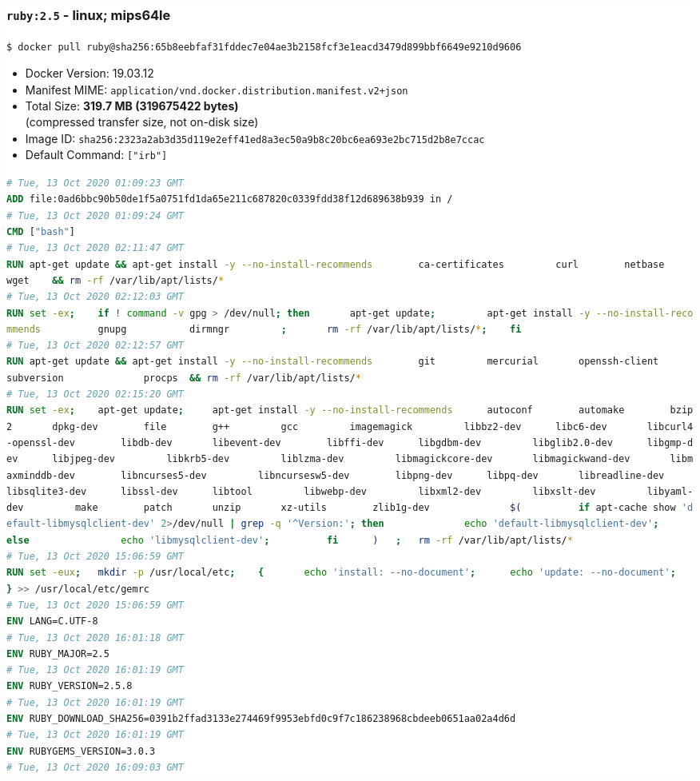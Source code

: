 ### `ruby:2.5` - linux; mips64le

```console
$ docker pull ruby@sha256:65b8eebfaf31fddec7e04ae3b2158fcf3e1eacd3479d899bbf6649e9210d9606
```

-	Docker Version: 19.03.12
-	Manifest MIME: `application/vnd.docker.distribution.manifest.v2+json`
-	Total Size: **319.7 MB (319675422 bytes)**  
	(compressed transfer size, not on-disk size)
-	Image ID: `sha256:2323a2ab3d35d119e2eff41ed8a3ec50a9b8c20bc6ea693e2bc715d2b8e7ccac`
-	Default Command: `["irb"]`

```dockerfile
# Tue, 13 Oct 2020 01:09:23 GMT
ADD file:0ad6bbc90b50de1f5a0751fd1da65e211c687820c0339fdd38f12d689638b939 in / 
# Tue, 13 Oct 2020 01:09:24 GMT
CMD ["bash"]
# Tue, 13 Oct 2020 02:11:47 GMT
RUN apt-get update && apt-get install -y --no-install-recommends 		ca-certificates 		curl 		netbase 		wget 	&& rm -rf /var/lib/apt/lists/*
# Tue, 13 Oct 2020 02:12:03 GMT
RUN set -ex; 	if ! command -v gpg > /dev/null; then 		apt-get update; 		apt-get install -y --no-install-recommends 			gnupg 			dirmngr 		; 		rm -rf /var/lib/apt/lists/*; 	fi
# Tue, 13 Oct 2020 02:12:57 GMT
RUN apt-get update && apt-get install -y --no-install-recommends 		git 		mercurial 		openssh-client 		subversion 				procps 	&& rm -rf /var/lib/apt/lists/*
# Tue, 13 Oct 2020 02:15:20 GMT
RUN set -ex; 	apt-get update; 	apt-get install -y --no-install-recommends 		autoconf 		automake 		bzip2 		dpkg-dev 		file 		g++ 		gcc 		imagemagick 		libbz2-dev 		libc6-dev 		libcurl4-openssl-dev 		libdb-dev 		libevent-dev 		libffi-dev 		libgdbm-dev 		libglib2.0-dev 		libgmp-dev 		libjpeg-dev 		libkrb5-dev 		liblzma-dev 		libmagickcore-dev 		libmagickwand-dev 		libmaxminddb-dev 		libncurses5-dev 		libncursesw5-dev 		libpng-dev 		libpq-dev 		libreadline-dev 		libsqlite3-dev 		libssl-dev 		libtool 		libwebp-dev 		libxml2-dev 		libxslt-dev 		libyaml-dev 		make 		patch 		unzip 		xz-utils 		zlib1g-dev 				$( 			if apt-cache show 'default-libmysqlclient-dev' 2>/dev/null | grep -q '^Version:'; then 				echo 'default-libmysqlclient-dev'; 			else 				echo 'libmysqlclient-dev'; 			fi 		) 	; 	rm -rf /var/lib/apt/lists/*
# Tue, 13 Oct 2020 15:06:59 GMT
RUN set -eux; 	mkdir -p /usr/local/etc; 	{ 		echo 'install: --no-document'; 		echo 'update: --no-document'; 	} >> /usr/local/etc/gemrc
# Tue, 13 Oct 2020 15:06:59 GMT
ENV LANG=C.UTF-8
# Tue, 13 Oct 2020 16:01:18 GMT
ENV RUBY_MAJOR=2.5
# Tue, 13 Oct 2020 16:01:19 GMT
ENV RUBY_VERSION=2.5.8
# Tue, 13 Oct 2020 16:01:19 GMT
ENV RUBY_DOWNLOAD_SHA256=0391b2ffad3133e274469f9953ebfd0c9f7c186238968cbdeeb0651aa02a4d6d
# Tue, 13 Oct 2020 16:01:19 GMT
ENV RUBYGEMS_VERSION=3.0.3
# Tue, 13 Oct 2020 16:09:03 GMT
```